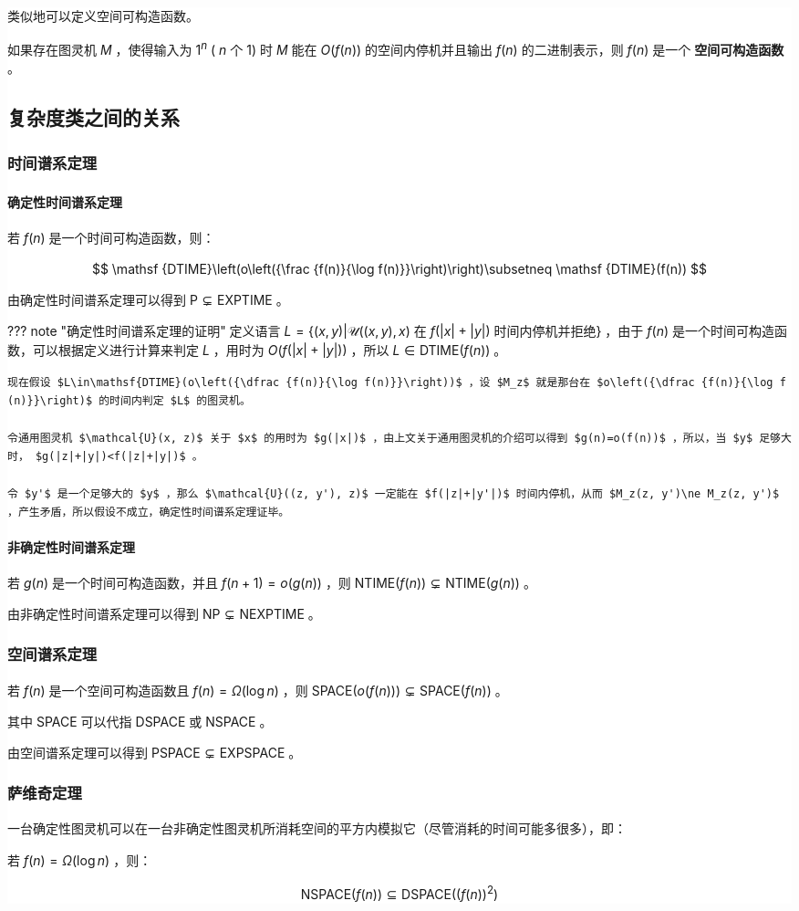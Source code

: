 类似地可以定义空间可构造函数。

如果存在图灵机 $M$ ，使得输入为 $1^n$ ( $n$ 个 1) 时 $M$ 能在 $O(f(n))$ 的空间内停机并且输出 $f(n)$ 的二进制表示，则 $f(n)$ 是一个 **空间可构造函数** 。

## 复杂度类之间的关系

### 时间谱系定理

#### 确定性时间谱系定理

若 $f(n)$ 是一个时间可构造函数，则：

$$
\mathsf {DTIME}\left(o\left({\frac {f(n)}{\log f(n)}}\right)\right)\subsetneq \mathsf {DTIME}(f(n))
$$

由确定性时间谱系定理可以得到 $\mathsf{P}\subsetneq\mathsf{EXPTIME}$ 。

??? note "确定性时间谱系定理的证明"
    定义语言 $L=\{(x, y)|\mathcal{U}((x, y), x)\text{ 在 }f(|x|+|y|)\text{ 时间内停机并拒绝}\}$ ，由于 $f(n)$ 是一个时间可构造函数，可以根据定义进行计算来判定 $L$ ，用时为 $O(f(|x|+|y|))$ ，所以 $L\in\mathsf{DTIME}(f(n))$ 。
    
    现在假设 $L\in\mathsf{DTIME}(o\left({\dfrac {f(n)}{\log f(n)}}\right))$ ，设 $M_z$ 就是那台在 $o\left({\dfrac {f(n)}{\log f(n)}}\right)$ 的时间内判定 $L$ 的图灵机。
    
    令通用图灵机 $\mathcal{U}(x, z)$ 关于 $x$ 的用时为 $g(|x|)$ ，由上文关于通用图灵机的介绍可以得到 $g(n)=o(f(n))$ ，所以，当 $y$ 足够大时， $g(|z|+|y|)<f(|z|+|y|)$ 。
    
    令 $y'$ 是一个足够大的 $y$ ，那么 $\mathcal{U}((z, y'), z)$ 一定能在 $f(|z|+|y'|)$ 时间内停机，从而 $M_z(z, y')\ne M_z(z, y')$ ，产生矛盾，所以假设不成立，确定性时间谱系定理证毕。

#### 非确定性时间谱系定理

若 $g(n)$ 是一个时间可构造函数，并且 $f(n+1)=o(g(n))$ ，则 $\mathsf{NTIME}(f(n))\subsetneq\mathsf{NTIME}(g(n))$ 。

由非确定性时间谱系定理可以得到 $\mathsf{NP}\subsetneq\mathsf{NEXPTIME}$ 。

### 空间谱系定理

若 $f(n)$ 是一个空间可构造函数且 $f(n)=\Omega(\log n)$ ，则 $\mathsf{SPACE}(o(f(n)))\subsetneq\mathsf{SPACE}(f(n))$ 。

其中 $\mathsf{SPACE}$ 可以代指 $\mathsf{DSPACE}$ 或 $\mathsf{NSPACE}$ 。

由空间谱系定理可以得到 $\mathsf{PSPACE}\subsetneq\mathsf{EXPSPACE}$ 。

### 萨维奇定理

一台确定性图灵机可以在一台非确定性图灵机所消耗空间的平方内模拟它（尽管消耗的时间可能多很多），即：

若 $f(n)=\Omega(\log n)$ ，则：

$$
\mathsf{NSPACE}\left(f\left(n\right)\right)\subseteq \mathsf {DSPACE}\left(\left(f\left(n\right)\right)^2\right)
$$
